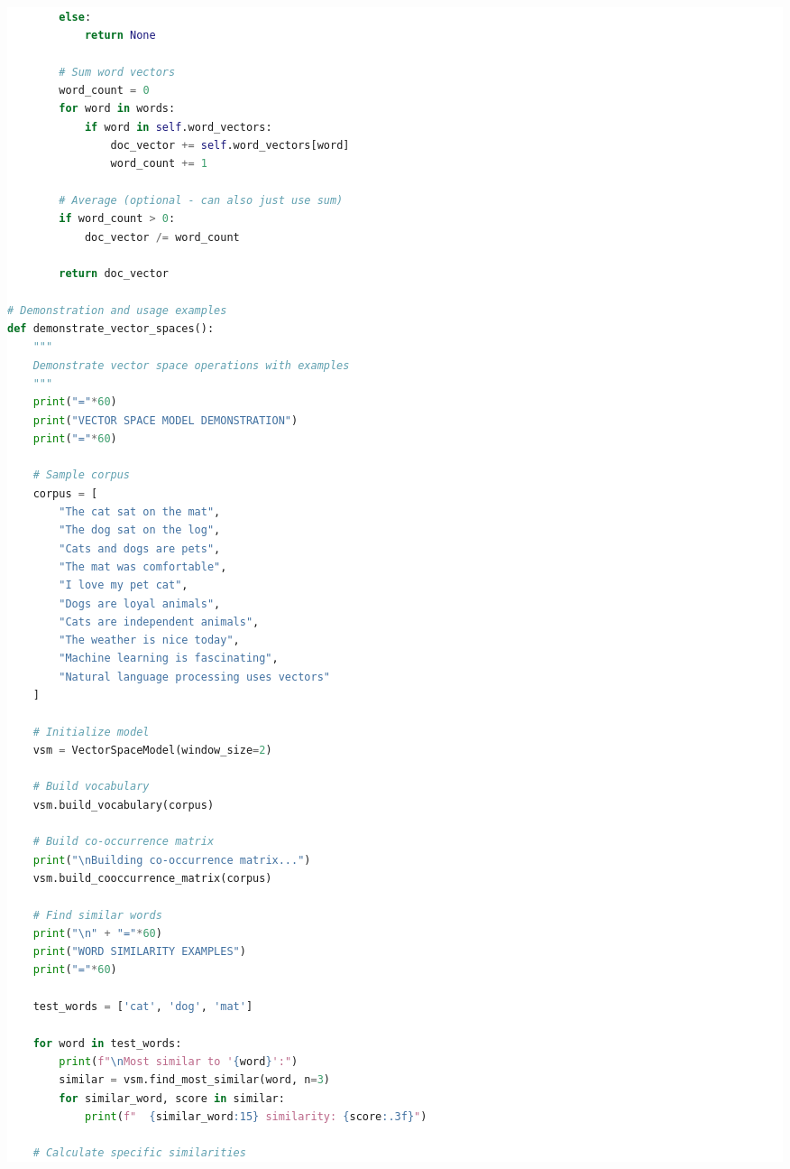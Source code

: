 ```python
        else:
            return None
        
        # Sum word vectors
        word_count = 0
        for word in words:
            if word in self.word_vectors:
                doc_vector += self.word_vectors[word]
                word_count += 1
        
        # Average (optional - can also just use sum)
        if word_count > 0:
            doc_vector /= word_count
        
        return doc_vector

# Demonstration and usage examples
def demonstrate_vector_spaces():
    """
    Demonstrate vector space operations with examples
    """
    print("="*60)
    print("VECTOR SPACE MODEL DEMONSTRATION")
    print("="*60)
    
    # Sample corpus
    corpus = [
        "The cat sat on the mat",
        "The dog sat on the log",
        "Cats and dogs are pets",
        "The mat was comfortable",
        "I love my pet cat",
        "Dogs are loyal animals",
        "Cats are independent animals",
        "The weather is nice today",
        "Machine learning is fascinating",
        "Natural language processing uses vectors"
    ]
    
    # Initialize model
    vsm = VectorSpaceModel(window_size=2)
    
    # Build vocabulary
    vsm.build_vocabulary(corpus)
    
    # Build co-occurrence matrix
    print("\nBuilding co-occurrence matrix...")
    vsm.build_cooccurrence_matrix(corpus)
    
    # Find similar words
    print("\n" + "="*60)
    print("WORD SIMILARITY EXAMPLES")
    print("="*60)
    
    test_words = ['cat', 'dog', 'mat']
    
    for word in test_words:
        print(f"\nMost similar to '{word}':")
        similar = vsm.find_most_similar(word, n=3)
        for similar_word, score in similar:
            print(f"  {similar_word:15} similarity: {score:.3f}")
    
    # Calculate specific similarities
```